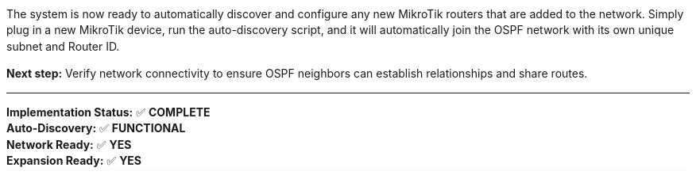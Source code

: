 The system is now ready to automatically discover and configure any new MikroTik routers that are added to the network. Simply plug in a new MikroTik device, run the auto-discovery script, and it will automatically join the OSPF network with its own unique subnet and Router ID.

**Next step:** Verify network connectivity to ensure OSPF neighbors can establish relationships and share routes.

---

**Implementation Status:** ✅ **COMPLETE**  
**Auto-Discovery:** ✅ **FUNCTIONAL**  
**Network Ready:** ✅ **YES**  
**Expansion Ready:** ✅ **YES**
